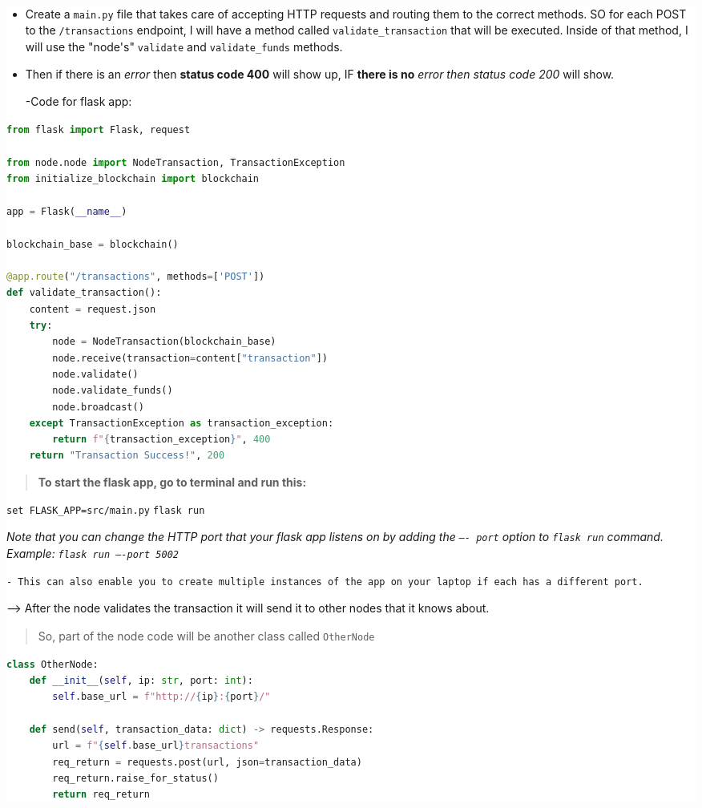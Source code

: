 - Create a `main.py` file that takes care of accepting HTTP requests and routing them to the correct methods. SO for each POST to the `/transactions` endpoint, I will have a method called `validate_transaction` that will be executed. Inside of that method, I will use the "node's" `validate` and `validate_funds` methods.
- Then if there is an _error_ then __status code 400__ will show up, IF __there is no__ _error then status code 200_ will show.

    -Code for flask app:

```python
from flask import Flask, request

from node.node import NodeTransaction, TransactionException
from initialize_blockchain import blockchain

app = Flask(__name__)

blockchain_base = blockchain()

@app.route("/transactions", methods=['POST'])
def validate_transaction():
    content = request.json
    try:
        node = NodeTransaction(blockchain_base)
        node.receive(transaction=content["transaction"])
        node.validate()
        node.validate_funds()
        node.broadcast()
    except TransactionException as transaction_exception:
        return f"{transaction_exception}", 400
    return "Transaction Success!", 200

```

> __To start the flask app, go to terminal and run this:__

`set FLASK_APP=src/main.py`
`flask run`

_Note that you can change the HTTP port that your flask app listens on by adding the `—- port` option to `flask run` command. Example: `flask run —-port 5002`_

    - This can also enable you to create multiple instances of the app on your laptop if each has a different port.

--> After the node validates the transaction it will send it to other nodes that it knows about.

> So, part of the node code will be another class called `OtherNode`

```python
class OtherNode:
    def __init__(self, ip: str, port: int):
        self.base_url = f"http://{ip}:{port}/"

    def send(self, transaction_data: dict) -> requests.Response:
        url = f"{self.base_url}transactions"
        req_return = requests.post(url, json=transaction_data)
        req_return.raise_for_status()
        return req_return
```
